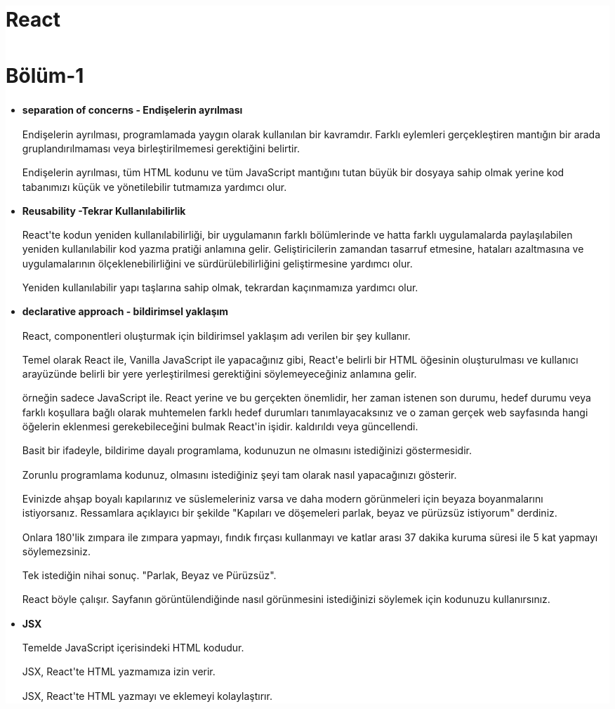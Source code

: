 # React

# Bölüm-1

- **separation of concerns - Endişelerin ayrılması**
    
    Endişelerin ayrılması, programlamada yaygın olarak kullanılan bir kavramdır. Farklı eylemleri gerçekleştiren mantığın bir arada gruplandırılmaması veya birleştirilmemesi gerektiğini belirtir.
    
    Endişelerin ayrılması, tüm HTML kodunu ve tüm JavaScript mantığını tutan büyük bir dosyaya sahip olmak yerine kod tabanımızı küçük ve yönetilebilir tutmamıza yardımcı olur.
    
- **Reusability -Tekrar Kullanılabilirlik**
    
    React'te kodun yeniden kullanılabilirliği, bir uygulamanın farklı bölümlerinde ve hatta farklı uygulamalarda paylaşılabilen yeniden kullanılabilir kod yazma pratiği anlamına gelir. Geliştiricilerin zamandan tasarruf etmesine, hataları azaltmasına ve uygulamalarının ölçeklenebilirliğini ve sürdürülebilirliğini geliştirmesine yardımcı olur.
    
    Yeniden kullanılabilir yapı taşlarına sahip olmak, tekrardan kaçınmamıza yardımcı olur.
    
- **declarative approach - bildirimsel yaklaşım**
    
    React, componentleri oluşturmak için bildirimsel yaklaşım adı verilen bir şey kullanır. 
    
    Temel olarak React ile, Vanilla JavaScript ile yapacağınız gibi, React'e belirli bir HTML öğesinin oluşturulması ve kullanıcı arayüzünde belirli bir yere yerleştirilmesi gerektiğini söylemeyeceğiniz anlamına gelir. 
    
    örneğin sadece JavaScript ile. React yerine ve bu gerçekten önemlidir, her zaman istenen son durumu, hedef durumu veya farklı koşullara bağlı olarak muhtemelen farklı hedef durumları tanımlayacaksınız ve o zaman gerçek web sayfasında hangi öğelerin eklenmesi gerekebileceğini bulmak React'in işidir. kaldırıldı veya güncellendi.
    
    Basit bir ifadeyle, bildirime dayalı programlama, kodunuzun ne olmasını istediğinizi göstermesidir.
    
    Zorunlu programlama kodunuz, olmasını istediğiniz şeyi tam olarak nasıl yapacağınızı gösterir.
    
    Evinizde ahşap boyalı kapılarınız ve süslemeleriniz varsa ve daha modern görünmeleri için beyaza boyanmalarını istiyorsanız. Ressamlara açıklayıcı bir şekilde "Kapıları ve döşemeleri parlak, beyaz ve pürüzsüz istiyorum" derdiniz.
    
    Onlara 180'lik zımpara ile zımpara yapmayı, fındık fırçası kullanmayı ve katlar arası 37 dakika kuruma süresi ile 5 kat yapmayı söylemezsiniz.
    
    Tek istediğin nihai sonuç. "Parlak, Beyaz ve Pürüzsüz".
    
    React böyle çalışır. Sayfanın görüntülendiğinde nasıl görünmesini istediğinizi söylemek için kodunuzu kullanırsınız.
    

- **JSX**
    
    Temelde JavaScript içerisindeki HTML kodudur.
    
    JSX, React'te HTML yazmamıza izin verir.
    
    JSX, React'te HTML yazmayı ve eklemeyi kolaylaştırır.
    